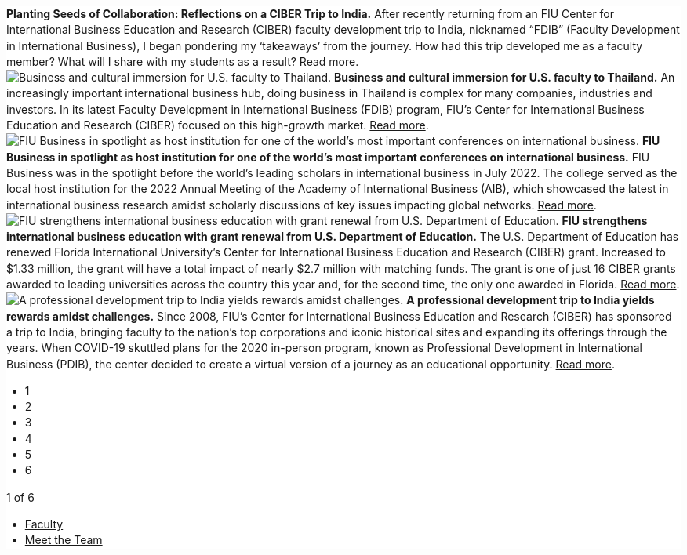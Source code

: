 **Planting Seeds of Collaboration: Reflections on a CIBER Trip to India.** After recently returning from an FIU Center for International Business Education and Research (CIBER) faculty development trip to India, nicknamed “FDIB” (Faculty Development in International Business), I began pondering my ‘takeaways’ from the journey. How had this trip developed me as a faculty member? What will I share with my students as a result?
[Read more](https://business.fiu.edu/news/2023/planting-seeds-of-collaboration.html).
![Business and cultural immersion for U.S. faculty to Thailand.](https://business.fiu.edu/news/_assets/img/thailand-fdib.jpg)
**Business and cultural immersion for U.S. faculty to Thailand.** An increasingly important international business hub, doing business in Thailand is complex for many companies, industries and investors. In its latest Faculty Development in International Business (FDIB) program, FIU’s Center for International Business Education and Research (CIBER) focused on this high-growth market.
[Read more](https://business.fiu.edu/news/2022/business-and-cultural-immersion.html).
![FIU Business in spotlight as host institution for one of the world’s most important conferences on international business.](https://business.fiu.edu/news/_assets/img/aib-conference-min.jpg)
**FIU Business in spotlight as host institution for one of the world’s most important conferences on international business.** FIU Business was in the spotlight before the world’s leading scholars in international business in July 2022. The college served as the local host institution for the 2022 Annual Meeting of the Academy of International Business (AIB), which showcased the latest in international business research amidst scholarly discussions of key issues impacting global networks.
[Read more](https://business.fiu.edu/news/2021/fiu-business-in-spotlight-as-host-institution-for-aib-2022.html).
![FIU strengthens international business education with grant renewal from U.S. Department of Education.](https://business.fiu.edu/news/_assets/img/fiu-ciber-min.jpg)
**FIU strengthens international business education with grant renewal from U.S. Department of Education.** The U.S. Department of Education has renewed Florida International University’s Center for International Business Education and Research (CIBER) grant. Increased to $1.33 million, the grant will have a total impact of nearly $2.7 million with matching funds. The grant is one of just 16 CIBER grants awarded to leading universities across the country this year and, for the second time, the only one awarded in Florida.
[Read more](https://business.fiu.edu/news/2022/ciber-grant.html).
![A professional development trip to India yields rewards amidst challenges.](https://business.fiu.edu/news/_assets/img/india-professional-development-trip-min.jpg)
**A professional development trip to India yields rewards amidst challenges.** Since 2008, FIU’s Center for International Business Education and Research (CIBER) has sponsored a trip to India, bringing faculty to the nation’s top corporations and iconic historical sites and expanding its offerings through the years. When COVID-19 skuttled plans for the 2020 in-person program, known as Professional Development in International Business (PDIB), the center decided to create a virtual version of a journey as an educational opportunity.
[Read more](https://business.fiu.edu/news/2022/professional-development-trip-to-india.html).
  * 1
  * 2
  * 3
  * 4
  * 5
  * 6


1 of 6
  * [Faculty](https://business.fiu.edu/academics/departments/international-business/faculty/index.html)
  * [Meet the Team](https://business.fiu.edu/academics/departments/international-business/meet-the-team/index.html)
